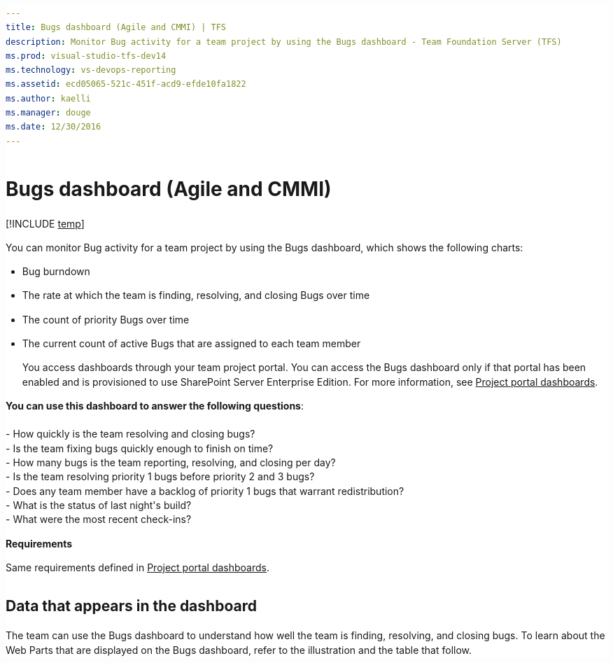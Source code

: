 ```yaml
---
title: Bugs dashboard (Agile and CMMI) | TFS
description: Monitor Bug activity for a team project by using the Bugs dashboard - Team Foundation Server (TFS)
ms.prod: visual-studio-tfs-dev14
ms.technology: vs-devops-reporting
ms.assetid: ecd05065-521c-451f-acd9-efde10fa1822
ms.author: kaelli
ms.manager: douge
ms.date: 12/30/2016
---
```

# Bugs dashboard (Agile and CMMI)

[!INCLUDE [temp](../_shared/tfs-sharepoint-version.md)]


You can monitor Bug activity for a team project by using the Bugs dashboard, which shows the following charts:  
  
-   Bug burndown  
  
-   The rate at which the team is finding, resolving, and closing Bugs over time  
  
-   The count of priority Bugs over time  
  
-   The current count of active Bugs that are assigned to each team member  
  
     You access dashboards through your team project portal. You can access the Bugs dashboard only if that portal has been enabled and is provisioned to use SharePoint Server Enterprise Edition. For more information, see [Project portal dashboards](project-portal-dashboards.md).  
  
**You can use this dashboard to answer the following questions**:<br /><br /> -   How quickly is the team resolving and closing bugs?<br />-   Is the team fixing bugs quickly enough to finish on time?<br />-   How many bugs is the team reporting, resolving, and closing per day?<br />-   Is the team resolving priority 1 bugs before priority 2 and 3 bugs?<br />-   Does any team member have a backlog of priority 1 bugs that warrant redistribution?<br />-   What is the status of last night's build?<br />-   What were the most recent check-ins?
  
 **Requirements**  
  
 Same requirements defined in [Project portal dashboards](project-portal-dashboards.md).  
  
##  <a name="Data"></a> Data that appears in the dashboard  
 The team can use the Bugs dashboard to understand how well the team is finding, resolving, and closing bugs. To learn about the Web Parts that are displayed on the Bugs dashboard, refer to the illustration and the table that follow.  
  